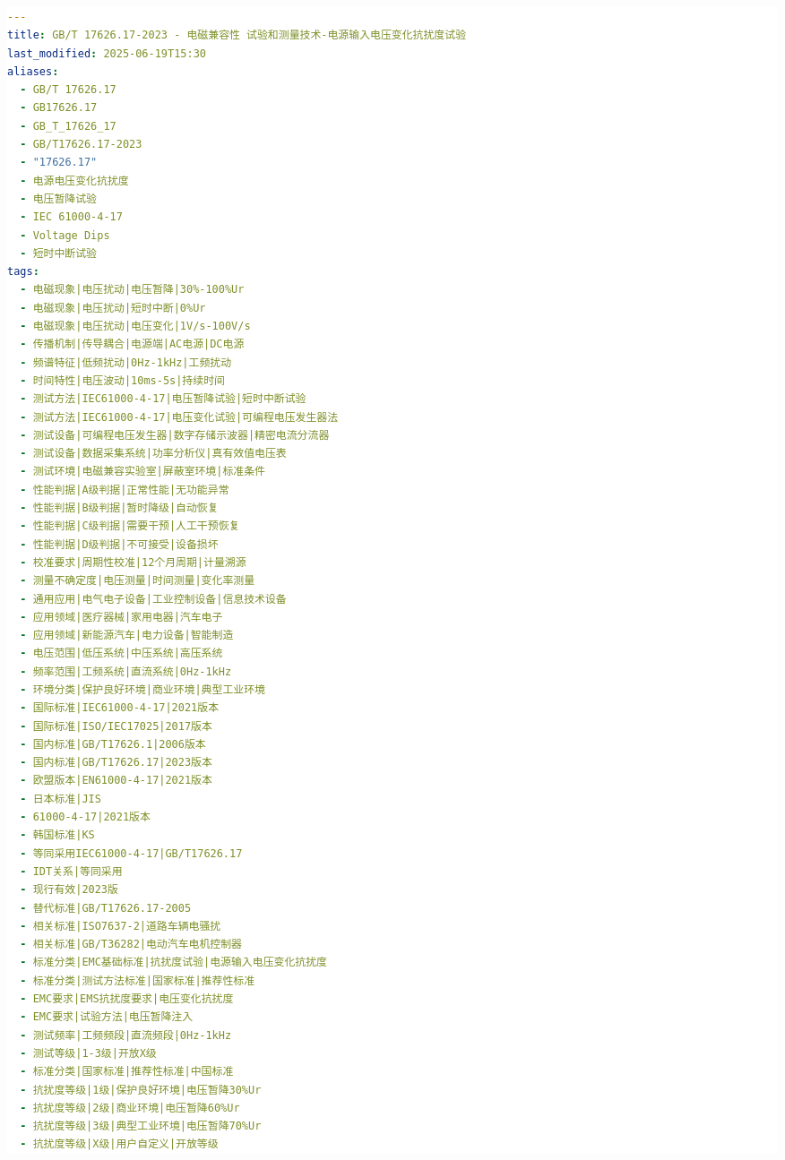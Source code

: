 ```yaml
---
title: GB/T 17626.17-2023 - 电磁兼容性 试验和测量技术-电源输入电压变化抗扰度试验
last_modified: 2025-06-19T15:30
aliases:
  - GB/T 17626.17
  - GB17626.17
  - GB_T_17626_17
  - GB/T17626.17-2023
  - "17626.17"
  - 电源电压变化抗扰度
  - 电压暂降试验
  - IEC 61000-4-17
  - Voltage Dips
  - 短时中断试验
tags:
  - 电磁现象|电压扰动|电压暂降|30%-100%Ur
  - 电磁现象|电压扰动|短时中断|0%Ur
  - 电磁现象|电压扰动|电压变化|1V/s-100V/s
  - 传播机制|传导耦合|电源端|AC电源|DC电源
  - 频谱特征|低频扰动|0Hz-1kHz|工频扰动
  - 时间特性|电压波动|10ms-5s|持续时间
  - 测试方法|IEC61000-4-17|电压暂降试验|短时中断试验
  - 测试方法|IEC61000-4-17|电压变化试验|可编程电压发生器法
  - 测试设备|可编程电压发生器|数字存储示波器|精密电流分流器
  - 测试设备|数据采集系统|功率分析仪|真有效值电压表
  - 测试环境|电磁兼容实验室|屏蔽室环境|标准条件
  - 性能判据|A级判据|正常性能|无功能异常
  - 性能判据|B级判据|暂时降级|自动恢复
  - 性能判据|C级判据|需要干预|人工干预恢复
  - 性能判据|D级判据|不可接受|设备损坏
  - 校准要求|周期性校准|12个月周期|计量溯源
  - 测量不确定度|电压测量|时间测量|变化率测量
  - 通用应用|电气电子设备|工业控制设备|信息技术设备
  - 应用领域|医疗器械|家用电器|汽车电子
  - 应用领域|新能源汽车|电力设备|智能制造
  - 电压范围|低压系统|中压系统|高压系统
  - 频率范围|工频系统|直流系统|0Hz-1kHz
  - 环境分类|保护良好环境|商业环境|典型工业环境
  - 国际标准|IEC61000-4-17|2021版本
  - 国际标准|ISO/IEC17025|2017版本
  - 国内标准|GB/T17626.1|2006版本
  - 国内标准|GB/T17626.17|2023版本
  - 欧盟版本|EN61000-4-17|2021版本
  - 日本标准|JIS
  - 61000-4-17|2021版本
  - 韩国标准|KS
  - 等同采用IEC61000-4-17|GB/T17626.17
  - IDT关系|等同采用
  - 现行有效|2023版
  - 替代标准|GB/T17626.17-2005
  - 相关标准|ISO7637-2|道路车辆电骚扰
  - 相关标准|GB/T36282|电动汽车电机控制器
  - 标准分类|EMC基础标准|抗扰度试验|电源输入电压变化抗扰度
  - 标准分类|测试方法标准|国家标准|推荐性标准
  - EMC要求|EMS抗扰度要求|电压变化抗扰度
  - EMC要求|试验方法|电压暂降注入
  - 测试频率|工频频段|直流频段|0Hz-1kHz
  - 测试等级|1-3级|开放X级
  - 标准分类|国家标准|推荐性标准|中国标准
  - 抗扰度等级|1级|保护良好环境|电压暂降30%Ur
  - 抗扰度等级|2级|商业环境|电压暂降60%Ur
  - 抗扰度等级|3级|典型工业环境|电压暂降70%Ur
  - 抗扰度等级|X级|用户自定义|开放等级
```